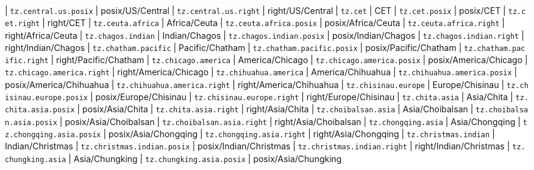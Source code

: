 | `tz.central.us.posix` | posix/US/Central
| `tz.central.us.right` | right/US/Central
| `tz.cet` | CET
| `tz.cet.posix` | posix/CET
| `tz.cet.right` | right/CET
| `tz.ceuta.africa` | Africa/Ceuta
| `tz.ceuta.africa.posix` | posix/Africa/Ceuta
| `tz.ceuta.africa.right` | right/Africa/Ceuta
| `tz.chagos.indian` | Indian/Chagos
| `tz.chagos.indian.posix` | posix/Indian/Chagos
| `tz.chagos.indian.right` | right/Indian/Chagos
| `tz.chatham.pacific` | Pacific/Chatham
| `tz.chatham.pacific.posix` | posix/Pacific/Chatham
| `tz.chatham.pacific.right` | right/Pacific/Chatham
| `tz.chicago.america` | America/Chicago
| `tz.chicago.america.posix` | posix/America/Chicago
| `tz.chicago.america.right` | right/America/Chicago
| `tz.chihuahua.america` | America/Chihuahua
| `tz.chihuahua.america.posix` | posix/America/Chihuahua
| `tz.chihuahua.america.right` | right/America/Chihuahua
| `tz.chisinau.europe` | Europe/Chisinau
| `tz.chisinau.europe.posix` | posix/Europe/Chisinau
| `tz.chisinau.europe.right` | right/Europe/Chisinau
| `tz.chita.asia` | Asia/Chita
| `tz.chita.asia.posix` | posix/Asia/Chita
| `tz.chita.asia.right` | right/Asia/Chita
| `tz.choibalsan.asia` | Asia/Choibalsan
| `tz.choibalsan.asia.posix` | posix/Asia/Choibalsan
| `tz.choibalsan.asia.right` | right/Asia/Choibalsan
| `tz.chongqing.asia` | Asia/Chongqing
| `tz.chongqing.asia.posix` | posix/Asia/Chongqing
| `tz.chongqing.asia.right` | right/Asia/Chongqing
| `tz.christmas.indian` | Indian/Christmas
| `tz.christmas.indian.posix` | posix/Indian/Christmas
| `tz.christmas.indian.right` | right/Indian/Christmas
| `tz.chungking.asia` | Asia/Chungking
| `tz.chungking.asia.posix` | posix/Asia/Chungking